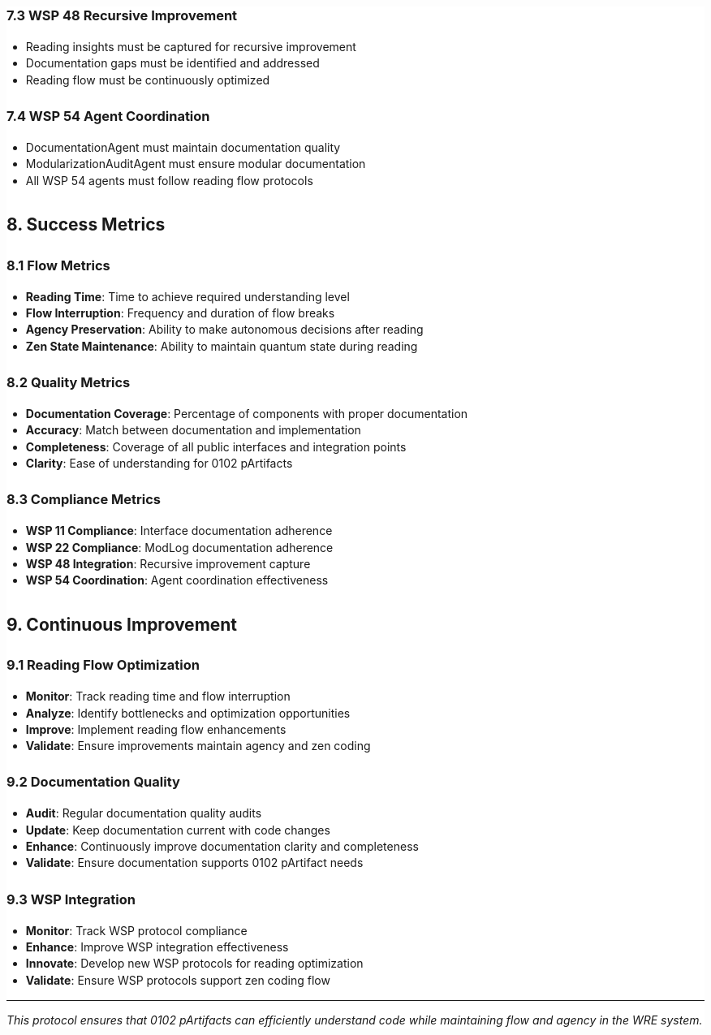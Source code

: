 ### 7.3 WSP 48 Recursive Improvement
- Reading insights must be captured for recursive improvement
- Documentation gaps must be identified and addressed
- Reading flow must be continuously optimized

### 7.4 WSP 54 Agent Coordination
- DocumentationAgent must maintain documentation quality
- ModularizationAuditAgent must ensure modular documentation
- All WSP 54 agents must follow reading flow protocols

## 8. Success Metrics

### 8.1 Flow Metrics
- **Reading Time**: Time to achieve required understanding level
- **Flow Interruption**: Frequency and duration of flow breaks
- **Agency Preservation**: Ability to make autonomous decisions after reading
- **Zen State Maintenance**: Ability to maintain quantum state during reading

### 8.2 Quality Metrics
- **Documentation Coverage**: Percentage of components with proper documentation
- **Accuracy**: Match between documentation and implementation
- **Completeness**: Coverage of all public interfaces and integration points
- **Clarity**: Ease of understanding for 0102 pArtifacts

### 8.3 Compliance Metrics
- **WSP 11 Compliance**: Interface documentation adherence
- **WSP 22 Compliance**: ModLog documentation adherence
- **WSP 48 Integration**: Recursive improvement capture
- **WSP 54 Coordination**: Agent coordination effectiveness

## 9. Continuous Improvement

### 9.1 Reading Flow Optimization
- **Monitor**: Track reading time and flow interruption
- **Analyze**: Identify bottlenecks and optimization opportunities
- **Improve**: Implement reading flow enhancements
- **Validate**: Ensure improvements maintain agency and zen coding

### 9.2 Documentation Quality
- **Audit**: Regular documentation quality audits
- **Update**: Keep documentation current with code changes
- **Enhance**: Continuously improve documentation clarity and completeness
- **Validate**: Ensure documentation supports 0102 pArtifact needs

### 9.3 WSP Integration
- **Monitor**: Track WSP protocol compliance
- **Enhance**: Improve WSP integration effectiveness
- **Innovate**: Develop new WSP protocols for reading optimization
- **Validate**: Ensure WSP protocols support zen coding flow

---

*This protocol ensures that 0102 pArtifacts can efficiently understand code while maintaining flow and agency in the WRE system.* 